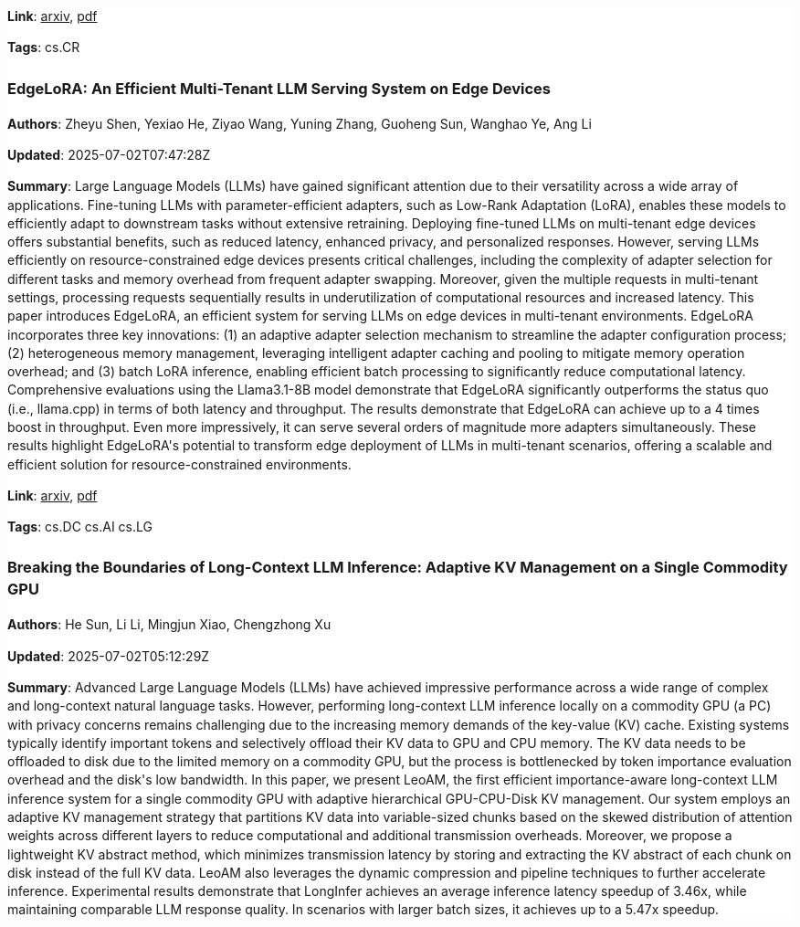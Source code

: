 **Link**: [arxiv](http://arxiv.org/abs/2507.01465v1),  [pdf](http://arxiv.org/pdf/2507.01465v1)

**Tags**: cs.CR 



### EdgeLoRA: An Efficient Multi-Tenant LLM Serving System on Edge Devices
**Authors**: Zheyu Shen, Yexiao He, Ziyao Wang, Yuning Zhang, Guoheng Sun, Wanghao Ye, Ang Li

**Updated**: 2025-07-02T07:47:28Z

**Summary**: Large Language Models (LLMs) have gained significant attention due to their versatility across a wide array of applications. Fine-tuning LLMs with parameter-efficient adapters, such as Low-Rank Adaptation (LoRA), enables these models to efficiently adapt to downstream tasks without extensive retraining. Deploying fine-tuned LLMs on multi-tenant edge devices offers substantial benefits, such as reduced latency, enhanced privacy, and personalized responses. However, serving LLMs efficiently on resource-constrained edge devices presents critical challenges, including the complexity of adapter selection for different tasks and memory overhead from frequent adapter swapping. Moreover, given the multiple requests in multi-tenant settings, processing requests sequentially results in underutilization of computational resources and increased latency. This paper introduces EdgeLoRA, an efficient system for serving LLMs on edge devices in multi-tenant environments. EdgeLoRA incorporates three key innovations: (1) an adaptive adapter selection mechanism to streamline the adapter configuration process; (2) heterogeneous memory management, leveraging intelligent adapter caching and pooling to mitigate memory operation overhead; and (3) batch LoRA inference, enabling efficient batch processing to significantly reduce computational latency. Comprehensive evaluations using the Llama3.1-8B model demonstrate that EdgeLoRA significantly outperforms the status quo (i.e., llama.cpp) in terms of both latency and throughput. The results demonstrate that EdgeLoRA can achieve up to a 4 times boost in throughput. Even more impressively, it can serve several orders of magnitude more adapters simultaneously. These results highlight EdgeLoRA's potential to transform edge deployment of LLMs in multi-tenant scenarios, offering a scalable and efficient solution for resource-constrained environments.

**Link**: [arxiv](http://arxiv.org/abs/2507.01438v1),  [pdf](http://arxiv.org/pdf/2507.01438v1)

**Tags**: cs.DC cs.AI cs.LG 



### Breaking the Boundaries of Long-Context LLM Inference: Adaptive KV   Management on a Single Commodity GPU
**Authors**: He Sun, Li Li, Mingjun Xiao, Chengzhong Xu

**Updated**: 2025-07-02T05:12:29Z

**Summary**: Advanced Large Language Models (LLMs) have achieved impressive performance across a wide range of complex and long-context natural language tasks. However, performing long-context LLM inference locally on a commodity GPU (a PC) with privacy concerns remains challenging due to the increasing memory demands of the key-value (KV) cache. Existing systems typically identify important tokens and selectively offload their KV data to GPU and CPU memory. The KV data needs to be offloaded to disk due to the limited memory on a commodity GPU, but the process is bottlenecked by token importance evaluation overhead and the disk's low bandwidth. In this paper, we present LeoAM, the first efficient importance-aware long-context LLM inference system for a single commodity GPU with adaptive hierarchical GPU-CPU-Disk KV management. Our system employs an adaptive KV management strategy that partitions KV data into variable-sized chunks based on the skewed distribution of attention weights across different layers to reduce computational and additional transmission overheads. Moreover, we propose a lightweight KV abstract method, which minimizes transmission latency by storing and extracting the KV abstract of each chunk on disk instead of the full KV data. LeoAM also leverages the dynamic compression and pipeline techniques to further accelerate inference. Experimental results demonstrate that LongInfer achieves an average inference latency speedup of 3.46x, while maintaining comparable LLM response quality. In scenarios with larger batch sizes, it achieves up to a 5.47x speedup.
